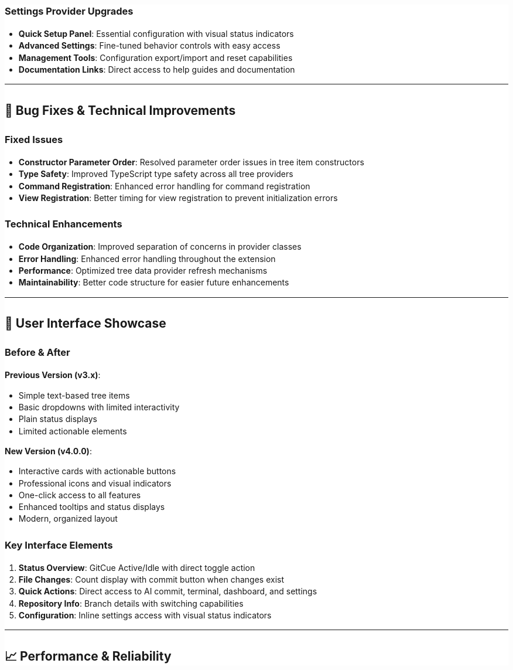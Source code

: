 ### **Settings Provider Upgrades**
- **Quick Setup Panel**: Essential configuration with visual status indicators
- **Advanced Settings**: Fine-tuned behavior controls with easy access
- **Management Tools**: Configuration export/import and reset capabilities
- **Documentation Links**: Direct access to help guides and documentation

---

## 🐛 Bug Fixes & Technical Improvements

### **Fixed Issues**
- **Constructor Parameter Order**: Resolved parameter order issues in tree item constructors
- **Type Safety**: Improved TypeScript type safety across all tree providers
- **Command Registration**: Enhanced error handling for command registration
- **View Registration**: Better timing for view registration to prevent initialization errors

### **Technical Enhancements**
- **Code Organization**: Improved separation of concerns in provider classes
- **Error Handling**: Enhanced error handling throughout the extension
- **Performance**: Optimized tree data provider refresh mechanisms
- **Maintainability**: Better code structure for easier future enhancements

---

## 🎯 User Interface Showcase

### **Before & After**
**Previous Version (v3.x)**:
- Simple text-based tree items
- Basic dropdowns with limited interactivity
- Plain status displays
- Limited actionable elements

**New Version (v4.0.0)**:
- Interactive cards with actionable buttons
- Professional icons and visual indicators
- One-click access to all features
- Enhanced tooltips and status displays
- Modern, organized layout

### **Key Interface Elements**
1. **Status Overview**: GitCue Active/Idle with direct toggle action
2. **File Changes**: Count display with commit button when changes exist
3. **Quick Actions**: Direct access to AI commit, terminal, dashboard, and settings
4. **Repository Info**: Branch details with switching capabilities
5. **Configuration**: Inline settings access with visual status indicators

---

## 📈 Performance & Reliability
